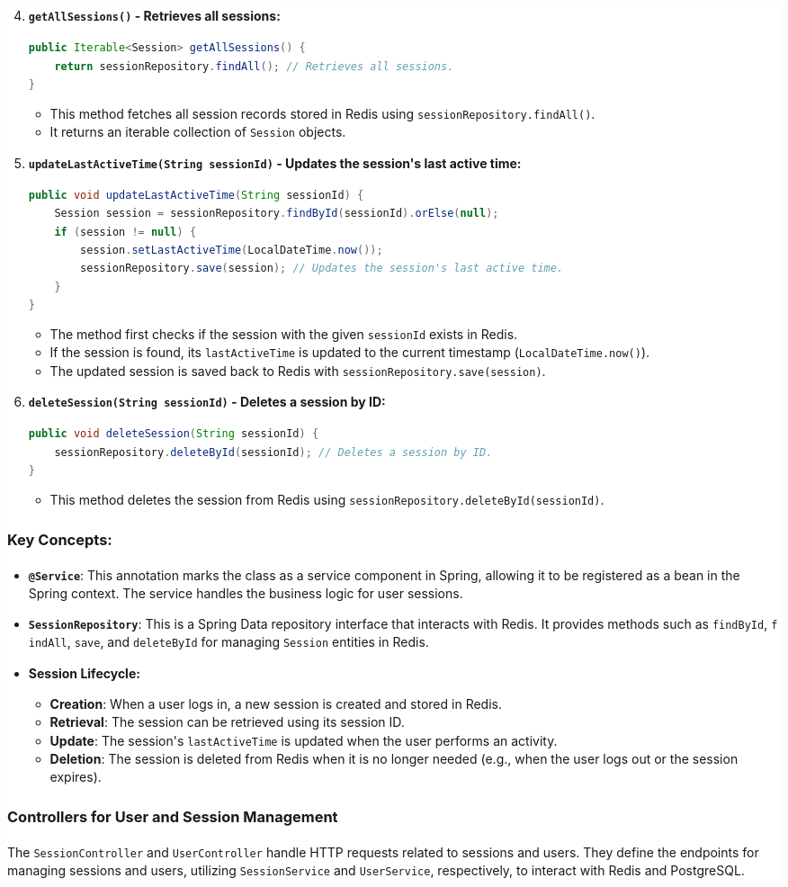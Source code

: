 4. **`getAllSessions()` - Retrieves all sessions:**
   ```java
   public Iterable<Session> getAllSessions() {
       return sessionRepository.findAll(); // Retrieves all sessions.
   }
   ```
    - This method fetches all session records stored in Redis using `sessionRepository.findAll()`.
    - It returns an iterable collection of `Session` objects.

5. **`updateLastActiveTime(String sessionId)` - Updates the session's last active time:**
   ```java
   public void updateLastActiveTime(String sessionId) {
       Session session = sessionRepository.findById(sessionId).orElse(null);
       if (session != null) {
           session.setLastActiveTime(LocalDateTime.now());
           sessionRepository.save(session); // Updates the session's last active time.
       }
   }
   ```
    - The method first checks if the session with the given `sessionId` exists in Redis.
    - If the session is found, its `lastActiveTime` is updated to the current timestamp (`LocalDateTime.now()`).
    - The updated session is saved back to Redis with `sessionRepository.save(session)`.

6. **`deleteSession(String sessionId)` - Deletes a session by ID:**
   ```java
   public void deleteSession(String sessionId) {
       sessionRepository.deleteById(sessionId); // Deletes a session by ID.
   }
   ```
    - This method deletes the session from Redis using `sessionRepository.deleteById(sessionId)`.

### Key Concepts:

- **`@Service`**: This annotation marks the class as a service component in Spring, allowing it to be registered as a bean in the Spring context. The service handles the business logic for user sessions.

- **`SessionRepository`**: This is a Spring Data repository interface that interacts with Redis. It provides methods such as `findById`, `findAll`, `save`, and `deleteById` for managing `Session` entities in Redis.

- **Session Lifecycle:**
    - **Creation**: When a user logs in, a new session is created and stored in Redis.
    - **Retrieval**: The session can be retrieved using its session ID.
    - **Update**: The session's `lastActiveTime` is updated when the user performs an activity.
    - **Deletion**: The session is deleted from Redis when it is no longer needed (e.g., when the user logs out or the session expires).



### Controllers for User and Session Management

The `SessionController` and `UserController` handle HTTP requests related to sessions and users. They define the endpoints for managing sessions and users, utilizing `SessionService` and `UserService`, respectively, to interact with Redis and PostgreSQL.
